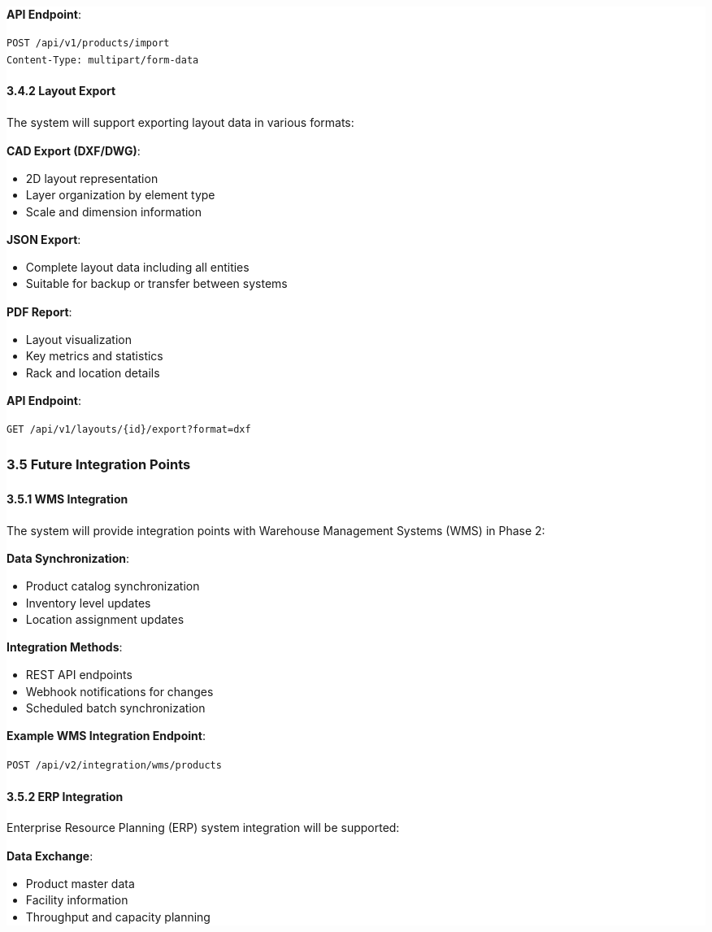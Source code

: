 **API Endpoint**:
```
POST /api/v1/products/import
Content-Type: multipart/form-data
```

#### 3.4.2 Layout Export

The system will support exporting layout data in various formats:

**CAD Export (DXF/DWG)**:
- 2D layout representation
- Layer organization by element type
- Scale and dimension information

**JSON Export**:
- Complete layout data including all entities
- Suitable for backup or transfer between systems

**PDF Report**:
- Layout visualization
- Key metrics and statistics
- Rack and location details

**API Endpoint**:
```
GET /api/v1/layouts/{id}/export?format=dxf
```

### 3.5 Future Integration Points

#### 3.5.1 WMS Integration

The system will provide integration points with Warehouse Management Systems (WMS) in Phase 2:

**Data Synchronization**:
- Product catalog synchronization
- Inventory level updates
- Location assignment updates

**Integration Methods**:
- REST API endpoints
- Webhook notifications for changes
- Scheduled batch synchronization

**Example WMS Integration Endpoint**:
```
POST /api/v2/integration/wms/products
```

#### 3.5.2 ERP Integration

Enterprise Resource Planning (ERP) system integration will be supported:

**Data Exchange**:
- Product master data
- Facility information
- Throughput and capacity planning
